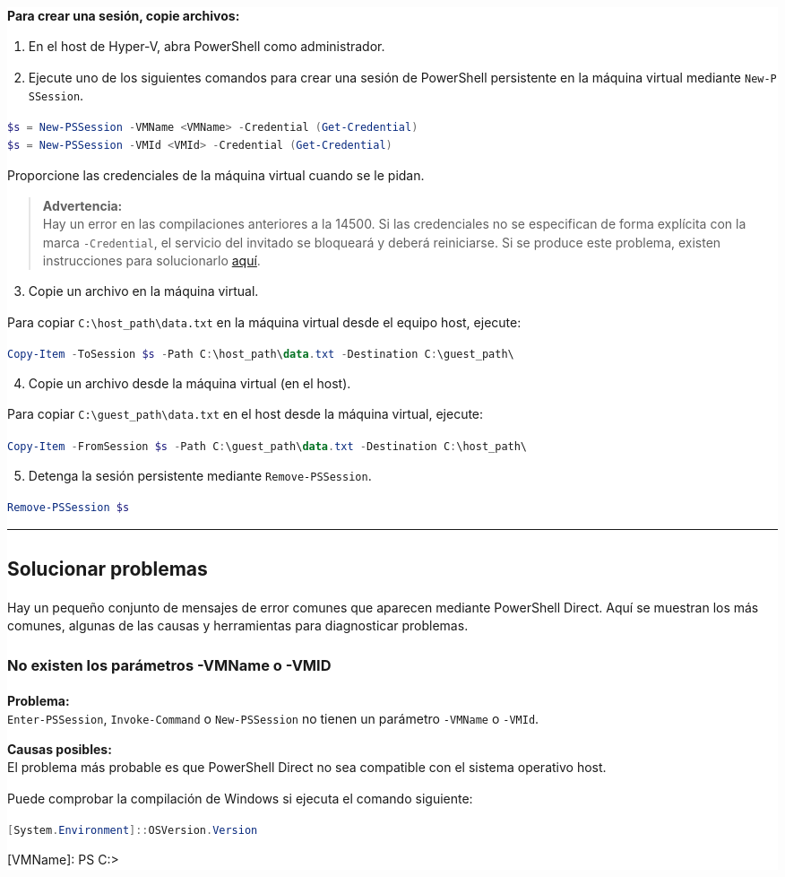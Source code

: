 **Para crear una sesión, copie archivos:**  

1. En el host de Hyper-V, abra PowerShell como administrador.

2. Ejecute uno de los siguientes comandos para crear una sesión de PowerShell persistente en la máquina virtual mediante `New-PSSession`.
  
  ``` PowerShell
  $s = New-PSSession -VMName <VMName> -Credential (Get-Credential)
  $s = New-PSSession -VMId <VMId> -Credential (Get-Credential)
  ```
  
  Proporcione las credenciales de la máquina virtual cuando se le pidan.
  
  > **Advertencia:**  
   Hay un error en las compilaciones anteriores a la 14500.  Si las credenciales no se especifican de forma explícita con la marca `-Credential`, el servicio del invitado se bloqueará y deberá reiniciarse.  Si se produce este problema, existen instrucciones para solucionarlo [aquí](#error-a-remote-session-might-have-ended).
  
3. Copie un archivo en la máquina virtual.
  
  Para copiar `C:\host_path\data.txt` en la máquina virtual desde el equipo host, ejecute:
  
  ``` PowerShell
  Copy-Item -ToSession $s -Path C:\host_path\data.txt -Destination C:\guest_path\
  ```
  
4.  Copie un archivo desde la máquina virtual (en el host). 
   
   Para copiar `C:\guest_path\data.txt` en el host desde la máquina virtual, ejecute:
  
  ``` PowerShell
  Copy-Item -FromSession $s -Path C:\guest_path\data.txt -Destination C:\host_path\
  ```

5. Detenga la sesión persistente mediante `Remove-PSSession`.
  
  ``` PowerShell 
  Remove-PSSession $s
  ```
  
-------------

## <a name="troubleshooting"></a>Solucionar problemas

Hay un pequeño conjunto de mensajes de error comunes que aparecen mediante PowerShell Direct.  Aquí se muestran los más comunes, algunas de las causas y herramientas para diagnosticar problemas.

### <a name="-vmname-or--vmid-parameters-dont-exist"></a>No existen los parámetros -VMName o -VMID
**Problema:**  
`Enter-PSSession`, `Invoke-Command` o `New-PSSession` no tienen un parámetro `-VMName` o `-VMId`.

**Causas posibles:**  
El problema más probable es que PowerShell Direct no sea compatible con el sistema operativo host.

Puede comprobar la compilación de Windows si ejecuta el comando siguiente:

``` PowerShell
[System.Environment]::OSVersion.Version
```


  [VMName]: PS C:\>